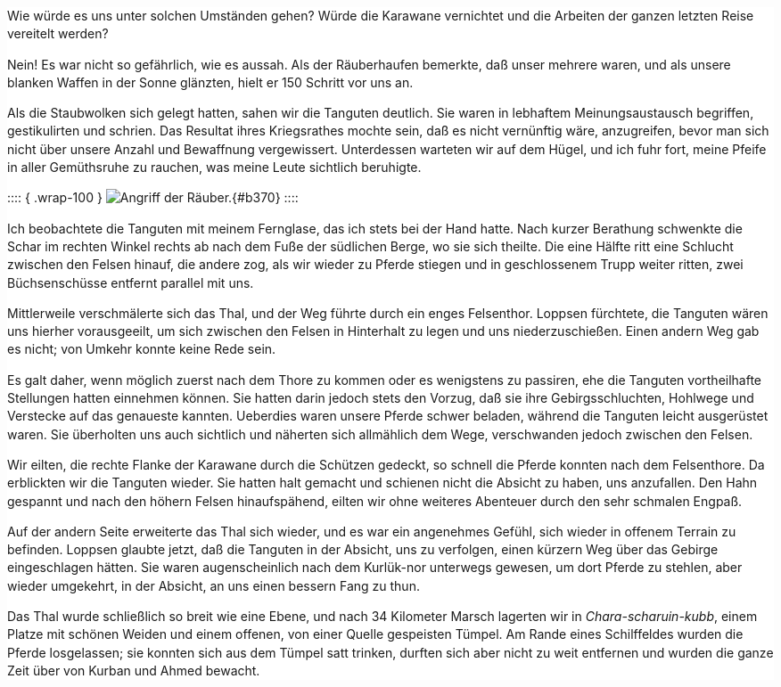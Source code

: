 Wie würde es uns unter solchen Umständen gehen? Würde die Karawane vernichtet
und die Arbeiten der ganzen letzten Reise vereitelt werden?

Nein! Es war nicht so gefährlich, wie es aussah. Als der Räuberhaufen bemerkte,
daß unser mehrere waren, und als unsere blanken Waffen in der Sonne glänzten,
hielt er 150 Schritt vor uns an.

Als die Staubwolken sich gelegt hatten, sahen wir die Tanguten deutlich. Sie
waren in lebhaftem Meinungsaustausch begriffen, gestikulirten und schrien. Das
Resultat ihres Kriegsrathes mochte sein, daß es nicht vernünftig wäre,
anzugreifen, bevor man sich nicht über unsere Anzahl und Bewaffnung
vergewissert. Unterdessen warteten wir auf dem Hügel, und ich fuhr fort, meine
Pfeife in aller Gemüthsruhe zu rauchen, was meine Leute sichtlich beruhigte.

:::: { .wrap-100 }
![Angriff der Räuber.](Durch_Asiens_Wuesten_II_370.jpg "Angriff der Räuber."){#b370}
::::

Ich beobachtete die Tanguten mit meinem Fernglase, das ich stets bei der Hand
hatte. Nach kurzer Berathung schwenkte die Schar im rechten Winkel rechts ab
nach dem Fuße der südlichen Berge, wo sie sich theilte. Die eine Hälfte ritt
eine Schlucht zwischen den Felsen hinauf, die andere zog, als wir wieder zu
Pferde stiegen und in geschlossenem Trupp weiter ritten, zwei Büchsenschüsse
entfernt parallel mit uns.

Mittlerweile verschmälerte sich das Thal, und der Weg führte durch ein enges
Felsenthor. Loppsen fürchtete, die Tanguten wären uns hierher vorausgeeilt, um
sich zwischen den Felsen in Hinterhalt zu legen und uns niederzuschießen. Einen
andern Weg gab es nicht; von Umkehr konnte keine Rede sein.

Es galt daher, wenn möglich zuerst nach dem Thore zu kommen oder es wenigstens
zu passiren, ehe die Tanguten vortheilhafte Stellungen hatten einnehmen können.
Sie hatten darin jedoch stets den Vorzug, daß sie ihre Gebirgsschluchten,
Hohlwege und Verstecke auf das genaueste kannten. Ueberdies waren unsere Pferde
schwer beladen, während die Tanguten leicht ausgerüstet waren. Sie überholten
uns auch sichtlich und näherten sich allmählich dem Wege, verschwanden jedoch
zwischen den Felsen.

Wir eilten, die rechte Flanke der Karawane durch die Schützen gedeckt, so
schnell die Pferde konnten nach dem Felsenthore. Da erblickten wir die Tanguten
wieder. Sie hatten halt gemacht und schienen nicht die Absicht zu haben, uns
anzufallen. Den Hahn gespannt und nach den höhern Felsen hinaufspähend, eilten
wir ohne weiteres Abenteuer durch den sehr schmalen Engpaß.

Auf der andern Seite erweiterte das Thal sich wieder, und es war ein angenehmes
Gefühl, sich wieder in offenem Terrain zu befinden. Loppsen glaubte jetzt, daß
die Tanguten in der Absicht, uns zu verfolgen, einen kürzern Weg über das
Gebirge eingeschlagen hätten. Sie waren augenscheinlich nach dem Kurlük-nor
unterwegs gewesen, um dort Pferde zu stehlen, aber wieder umgekehrt, in der
Absicht, an uns einen bessern Fang zu thun.

Das Thal wurde schließlich so breit wie eine Ebene, und nach 34 Kilometer Marsch
lagerten wir in *Chara-scharuin-kubb*, einem Platze mit schönen Weiden und einem
offenen, von einer Quelle gespeisten Tümpel. Am Rande eines Schilffeldes wurden
die Pferde losgelassen; sie konnten sich aus dem Tümpel satt trinken, durften
sich aber nicht zu weit entfernen und wurden die ganze Zeit über von Kurban und
Ahmed bewacht.
